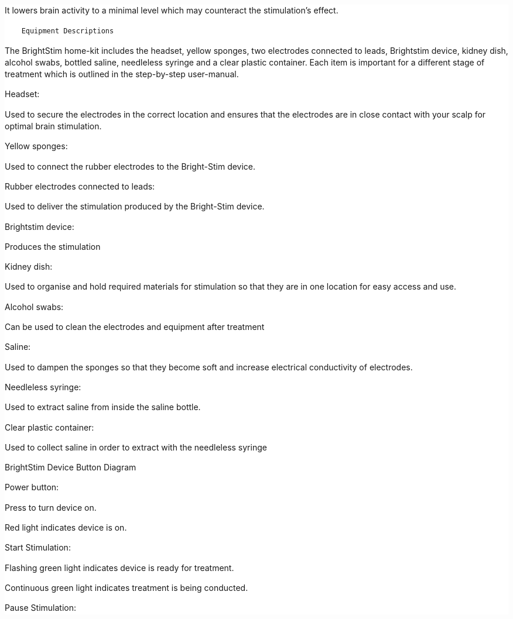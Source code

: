 It lowers brain activity to a minimal level which may counteract the stimulation’s effect.

		Equipment Descriptions

The BrightStim home-kit includes the headset, yellow sponges, two electrodes connected to leads, Brightstim device, kidney dish, alcohol swabs, bottled saline, needleless syringe and a clear plastic container. Each item is important for a different stage of treatment which is outlined in the step-by-step user-manual. 

Headset:

Used to secure the electrodes in the correct location and ensures that the electrodes are in close contact with your scalp for optimal brain stimulation.

Yellow sponges:

Used to connect the rubber electrodes to the Bright-Stim device.

Rubber electrodes connected to leads:

Used to deliver the stimulation produced by the Bright-Stim device.

Brightstim device:

Produces the stimulation

Kidney dish:

Used to organise and hold required materials for stimulation so that they are in one location for easy access and use.

Alcohol swabs:

Can be used to clean the electrodes and equipment after treatment

Saline:

Used to dampen the sponges so that they become soft and increase electrical conductivity of electrodes.

Needleless syringe:

Used to extract saline from inside the saline bottle.

Clear plastic container:

Used to collect saline in order to extract with the needleless syringe

BrightStim Device Button Diagram

Power button: 

Press to turn device on.

Red light indicates device is on.

Start Stimulation:

Flashing green light indicates device is ready for treatment.

Continuous green light indicates treatment is being conducted.

Pause Stimulation:
